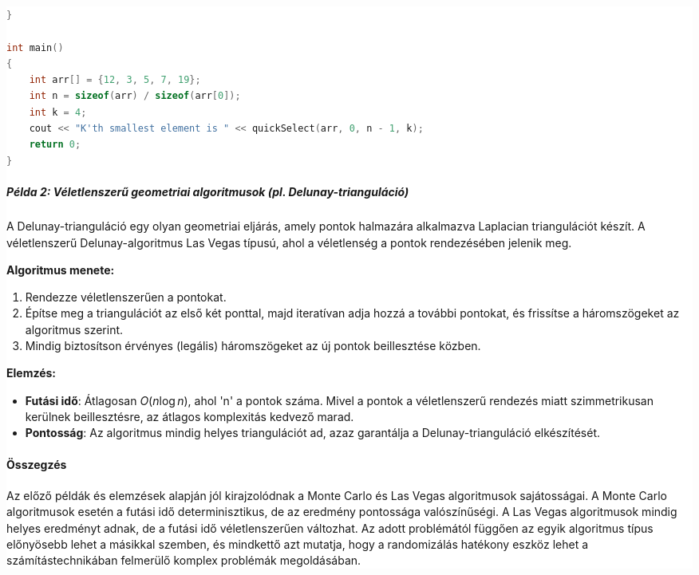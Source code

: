 ```cpp
}

int main()
{
    int arr[] = {12, 3, 5, 7, 19};
    int n = sizeof(arr) / sizeof(arr[0]);
    int k = 4;
    cout << "K'th smallest element is " << quickSelect(arr, 0, n - 1, k);
    return 0;
}
```

##### Példa 2: Véletlenszerű geometriai algoritmusok (pl. Delunay-trianguláció)

A Delunay-trianguláció egy olyan geometriai eljárás, amely pontok halmazára alkalmazva Laplacian triangulációt készít. A véletlenszerű Delunay-algoritmus Las Vegas típusú, ahol a véletlenség a pontok rendezésében jelenik meg.

**Algoritmus menete:**

1. Rendezze véletlenszerűen a pontokat.
2. Építse meg a triangulációt az első két ponttal, majd iteratívan adja hozzá a további pontokat, és frissítse a háromszögeket az algoritmus szerint.
3. Mindig biztosítson érvényes (legális) háromszögeket az új pontok beillesztése közben.

**Elemzés:**

- **Futási idő**: Átlagosan $O(n \log n)$, ahol 'n' a pontok száma. Mivel a pontok a véletlenszerű rendezés miatt szimmetrikusan kerülnek beillesztésre, az átlagos komplexitás kedvező marad.
- **Pontosság**: Az algoritmus mindig helyes triangulációt ad, azaz garantálja a Delunay-trianguláció elkészítését.

#### Összegzés

Az előző példák és elemzések alapján jól kirajzolódnak a Monte Carlo és Las Vegas algoritmusok sajátosságai. A Monte Carlo algoritmusok esetén a futási idő determinisztikus, de az eredmény pontossága valószínűségi. A Las Vegas algoritmusok mindig helyes eredményt adnak, de a futási idő véletlenszerűen változhat. Az adott problémától függően az egyik algoritmus típus előnyösebb lehet a másikkal szemben, és mindkettő azt mutatja, hogy a randomizálás hatékony eszköz lehet a számítástechnikában felmerülő komplex problémák megoldásában.

